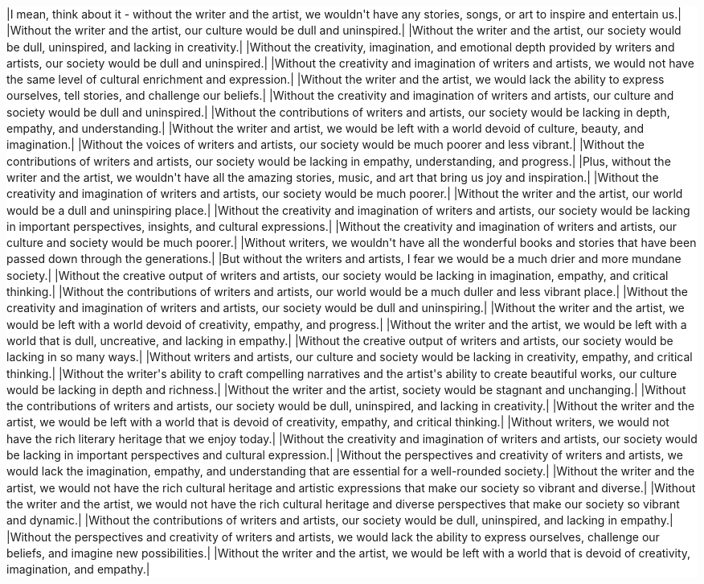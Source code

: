 |I mean, think about it - without the writer and the artist, we wouldn't have any stories, songs, or art to inspire and entertain us.|
|Without the writer and the artist, our culture would be dull and uninspired.|
|Without the writer and the artist, our society would be dull, uninspired, and lacking in creativity.|
|Without the creativity, imagination, and emotional depth provided by writers and artists, our society would be dull and uninspired.|
|Without the creativity and imagination of writers and artists, we would not have the same level of cultural enrichment and expression.|
|Without the writer and the artist, we would lack the ability to express ourselves, tell stories, and challenge our beliefs.|
|Without the creativity and imagination of writers and artists, our culture and society would be dull and uninspired.|
|Without the contributions of writers and artists, our society would be lacking in depth, empathy, and understanding.|
|Without the writer and artist, we would be left with a world devoid of culture, beauty, and imagination.|
|Without the voices of writers and artists, our society would be much poorer and less vibrant.|
|Without the contributions of writers and artists, our society would be lacking in empathy, understanding, and progress.|
|Plus, without the writer and the artist, we wouldn't have all the amazing stories, music, and art that bring us joy and inspiration.|
|Without the creativity and imagination of writers and artists, our society would be much poorer.|
|Without the writer and the artist, our world would be a dull and uninspiring place.|
|Without the creativity and imagination of writers and artists, our society would be lacking in important perspectives, insights, and cultural expressions.|
|Without the creativity and imagination of writers and artists, our culture and society would be much poorer.|
|Without writers, we wouldn't have all the wonderful books and stories that have been passed down through the generations.|
|But without the writers and artists, I fear we would be a much drier and more mundane society.|
|Without the creative output of writers and artists, our society would be lacking in imagination, empathy, and critical thinking.|
|Without the contributions of writers and artists, our world would be a much duller and less vibrant place.|
|Without the creativity and imagination of writers and artists, our society would be dull and uninspiring.|
|Without the writer and the artist, we would be left with a world devoid of creativity, empathy, and progress.|
|Without the writer and the artist, we would be left with a world that is dull, uncreative, and lacking in empathy.|
|Without the creative output of writers and artists, our society would be lacking in so many ways.|
|Without writers and artists, our culture and society would be lacking in creativity, empathy, and critical thinking.|
|Without the writer's ability to craft compelling narratives and the artist's ability to create beautiful works, our culture would be lacking in depth and richness.|
|Without the writer and the artist, society would be stagnant and unchanging.|
|Without the contributions of writers and artists, our society would be dull, uninspired, and lacking in creativity.|
|Without the writer and the artist, we would be left with a world that is devoid of creativity, empathy, and critical thinking.|
|Without writers, we would not have the rich literary heritage that we enjoy today.|
|Without the creativity and imagination of writers and artists, our society would be lacking in important perspectives and cultural expression.|
|Without the perspectives and creativity of writers and artists, we would lack the imagination, empathy, and understanding that are essential for a well-rounded society.|
|Without the writer and the artist, we would not have the rich cultural heritage and artistic expressions that make our society so vibrant and diverse.|
|Without the writer and the artist, we would not have the rich cultural heritage and diverse perspectives that make our society so vibrant and dynamic.|
|Without the contributions of writers and artists, our society would be dull, uninspired, and lacking in empathy.|
|Without the perspectives and creativity of writers and artists, we would lack the ability to express ourselves, challenge our beliefs, and imagine new possibilities.|
|Without the writer and the artist, we would be left with a world that is devoid of creativity, imagination, and empathy.|